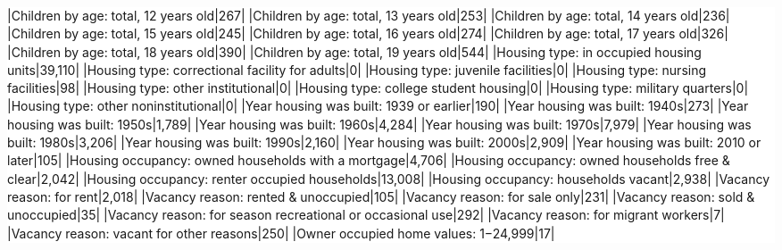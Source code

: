 |Children by age: total, 12 years old|267|
|Children by age: total, 13 years old|253|
|Children by age: total, 14 years old|236|
|Children by age: total, 15 years old|245|
|Children by age: total, 16 years old|274|
|Children by age: total, 17 years old|326|
|Children by age: total, 18 years old|390|
|Children by age: total, 19 years old|544|
|Housing type: in occupied housing units|39,110|
|Housing type: correctional facility for adults|0|
|Housing type: juvenile facilities|0|
|Housing type: nursing facilities|98|
|Housing type: other institutional|0|
|Housing type: college student housing|0|
|Housing type: military quarters|0|
|Housing type: other noninstitutional|0|
|Year housing was built: 1939 or earlier|190|
|Year housing was built: 1940s|273|
|Year housing was built: 1950s|1,789|
|Year housing was built: 1960s|4,284|
|Year housing was built: 1970s|7,979|
|Year housing was built: 1980s|3,206|
|Year housing was built: 1990s|2,160|
|Year housing was built: 2000s|2,909|
|Year housing was built: 2010 or later|105|
|Housing occupancy: owned households with a mortgage|4,706|
|Housing occupancy: owned households free & clear|2,042|
|Housing occupancy: renter occupied households|13,008|
|Housing occupancy: households vacant|2,938|
|Vacancy reason: for rent|2,018|
|Vacancy reason: rented & unoccupied|105|
|Vacancy reason: for sale only|231|
|Vacancy reason: sold & unoccupied|35|
|Vacancy reason: for season recreational or occasional use|292|
|Vacancy reason: for migrant workers|7|
|Vacancy reason: vacant for other reasons|250|
|Owner occupied home values: $1-$24,999|17|